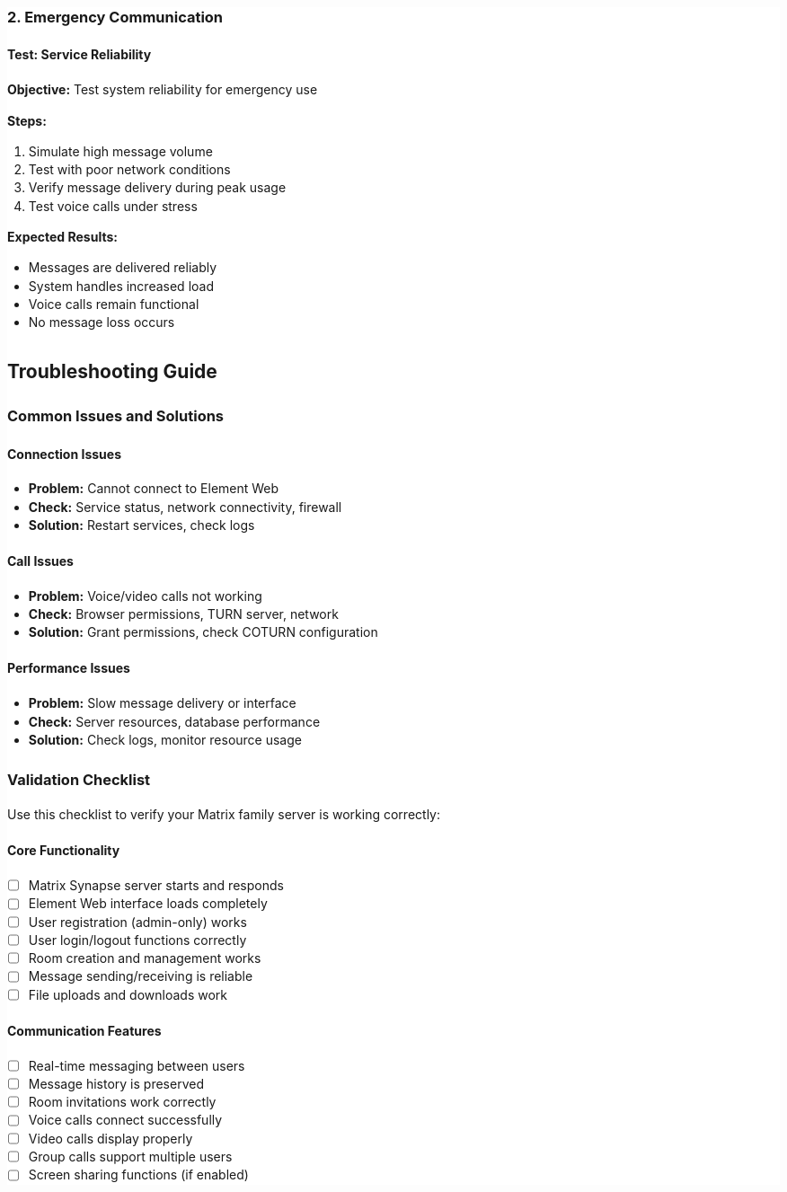 ### 2. Emergency Communication

#### Test: Service Reliability
**Objective:** Test system reliability for emergency use

**Steps:**
1. Simulate high message volume
2. Test with poor network conditions
3. Verify message delivery during peak usage
4. Test voice calls under stress

**Expected Results:**
- Messages are delivered reliably
- System handles increased load
- Voice calls remain functional
- No message loss occurs

## Troubleshooting Guide

### Common Issues and Solutions

#### Connection Issues
- **Problem:** Cannot connect to Element Web
- **Check:** Service status, network connectivity, firewall
- **Solution:** Restart services, check logs

#### Call Issues
- **Problem:** Voice/video calls not working
- **Check:** Browser permissions, TURN server, network
- **Solution:** Grant permissions, check COTURN configuration

#### Performance Issues
- **Problem:** Slow message delivery or interface
- **Check:** Server resources, database performance
- **Solution:** Check logs, monitor resource usage

### Validation Checklist

Use this checklist to verify your Matrix family server is working correctly:

#### Core Functionality
- [ ] Matrix Synapse server starts and responds
- [ ] Element Web interface loads completely
- [ ] User registration (admin-only) works
- [ ] User login/logout functions correctly
- [ ] Room creation and management works
- [ ] Message sending/receiving is reliable
- [ ] File uploads and downloads work

#### Communication Features
- [ ] Real-time messaging between users
- [ ] Message history is preserved
- [ ] Room invitations work correctly
- [ ] Voice calls connect successfully
- [ ] Video calls display properly
- [ ] Group calls support multiple users
- [ ] Screen sharing functions (if enabled)
